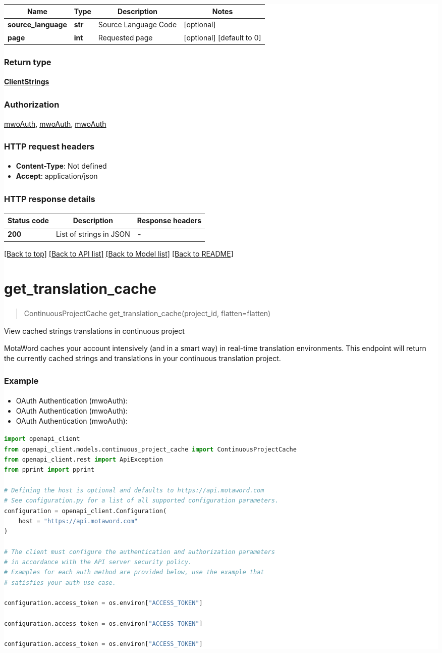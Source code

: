
Name | Type | Description  | Notes
------------- | ------------- | ------------- | -------------
 **source_language** | **str**| Source Language Code | [optional] 
 **page** | **int**| Requested page | [optional] [default to 0]

### Return type

[**ClientStrings**](ClientStrings.md)

### Authorization

[mwoAuth](../README.md#mwoAuth), [mwoAuth](../README.md#mwoAuth), [mwoAuth](../README.md#mwoAuth)

### HTTP request headers

 - **Content-Type**: Not defined
 - **Accept**: application/json

### HTTP response details

| Status code | Description | Response headers |
|-------------|-------------|------------------|
**200** | List of strings in JSON |  -  |

[[Back to top]](#) [[Back to API list]](../README.md#documentation-for-api-endpoints) [[Back to Model list]](../README.md#documentation-for-models) [[Back to README]](../README.md)

# **get_translation_cache**
> ContinuousProjectCache get_translation_cache(project_id, flatten=flatten)

View cached strings translations in continuous project

MotaWord caches your account intensively (and in a smart way) in real-time translation environments. This endpoint will return the currently cached strings and translations in your continuous translation project.

### Example

* OAuth Authentication (mwoAuth):
* OAuth Authentication (mwoAuth):
* OAuth Authentication (mwoAuth):

```python
import openapi_client
from openapi_client.models.continuous_project_cache import ContinuousProjectCache
from openapi_client.rest import ApiException
from pprint import pprint

# Defining the host is optional and defaults to https://api.motaword.com
# See configuration.py for a list of all supported configuration parameters.
configuration = openapi_client.Configuration(
    host = "https://api.motaword.com"
)

# The client must configure the authentication and authorization parameters
# in accordance with the API server security policy.
# Examples for each auth method are provided below, use the example that
# satisfies your auth use case.

configuration.access_token = os.environ["ACCESS_TOKEN"]

configuration.access_token = os.environ["ACCESS_TOKEN"]

configuration.access_token = os.environ["ACCESS_TOKEN"]

```